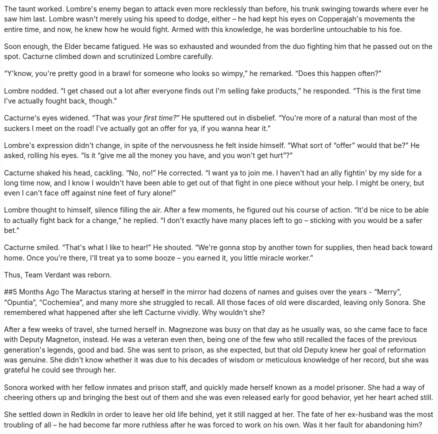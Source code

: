The taunt worked. Lombre's enemy began to attack even more recklessly than before, his trunk swinging towards where ever he saw him last. Lombre wasn't merely using his speed to dodge, either – he had kept his eyes on Copperajah's movements the entire time, and now, he knew how he would fight. Armed with this knowledge, he was borderline untouchable to his foe.

Soon enough, the Elder became fatigued. He was so exhausted and wounded from the duo fighting him that he passed out on the spot. Cacturne climbed down and scrutinized Lombre carefully.

“Y'know, you're pretty good in a brawl for someone who looks so wimpy,” he remarked. “Does this happen often?”

Lombre nodded. “I get chased out a lot after everyone finds out I'm selling fake products,” he responded. “This is the first time I've actually fought back, though.”

Cacturne's eyes widened. “That was your *first time?*” He sputtered out in disbelief. “You're more of a natural than most of the suckers I meet on the road! I've actually got an offer for ya, if you wanna hear it.”

Lombre's expression didn't change, in spite of the nervousness he felt inside himself. “What sort of “offer” would that be?” He asked, rolling his eyes. “Is it “give me all the money you have, and you won't get hurt”?”

Cacturne shaked his head, cackling. “No, no!” He corrected. “I want ya to join me. I haven't had an ally fightin' by my side for a long time now, and I know I wouldn't have been able to get out of that fight in one piece without your help. I might be onery, but even I can't face off against nine feet of fury alone!”

Lombre thought to himself, silence filling the air. After a few moments, he figured out his course of action. “It'd be nice to be able to actually fight back for a change,” he replied. “I don't exactly have many places left to go – sticking with you would be a safer bet.”

Cacturne smiled. “That's what I like to hear!” He shouted. “We're gonna stop by another town for supplies, then head back toward home. Once you're there, I'll treat ya to some booze – you earned it, you little miracle worker.”

Thus, Team Verdant was reborn.

##5 Months Ago
The Maractus staring at herself in the mirror had dozens of names and guises over the years - “Merry”, “Opuntia”, “Cochemiea”, and many more she struggled to recall. All those faces of old were discarded, leaving only Sonora. She remembered what happened after she left Cacturne vividly. Why wouldn't she?

After a few weeks of travel, she turned herself in. Magnezone was busy on that day as he usually was, so she came face to face with Deputy Magneton, instead. He was a veteran even then, being one of the few who still recalled the faces of the previous generation's legends, good and bad. She was sent to prison, as she expected, but that old Deputy knew her goal of reformation was genuine. She didn't know whether it was due to his decades of wisdom or meticulous knowledge of her record, but she was grateful he could see through her.

Sonora worked with her fellow inmates and prison staff, and quickly made herself known as a model prisoner. She had a way of cheering others up and bringing the best out of them and she was even released early for good behavior, yet her heart ached still.

She settled down in Redkiln in order to leave her old life behind, yet it still nagged at her. The fate of her ex-husband was the most troubling of all – he had become far more ruthless after he was forced to work on his own. Was it her fault for abandoning him?
